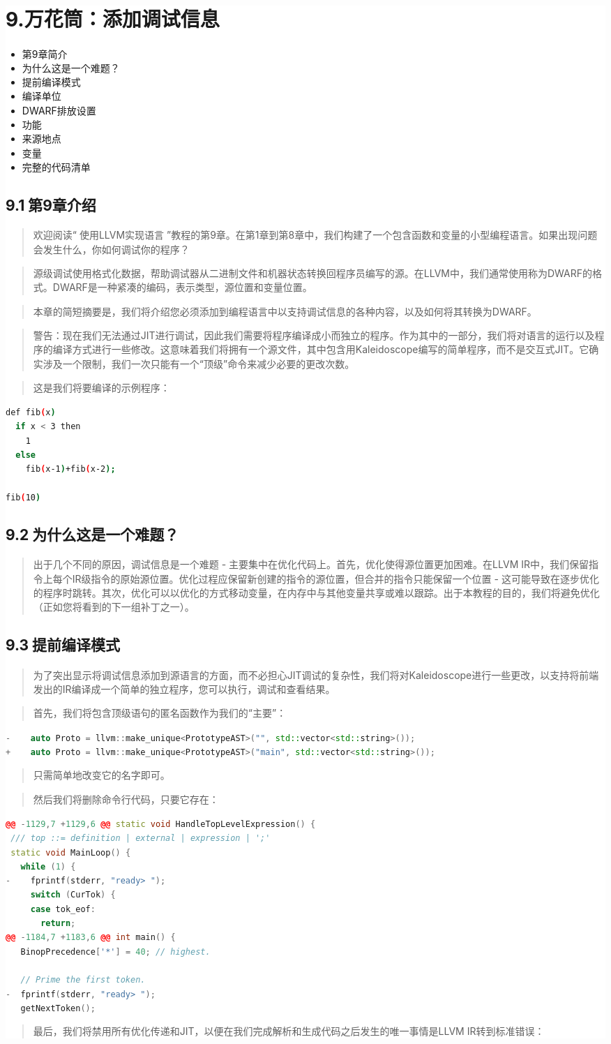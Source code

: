 # 9.万花筒：添加调试信息
* 第9章简介
* 为什么这是一个难题？
* 提前编译模式
* 编译单位
* DWARF排放设置
* 功能
* 来源地点
* 变量
* 完整的代码清单
## 9.1 第9章介绍
> 欢迎阅读“ 使用LLVM实现语言 ”教程的第9章。在第1章到第8章中，我们构建了一个包含函数和变量的小型编程语言。如果出现问题会发生什么，你如何调试你的程序？

> 源级调试使用格式化数据，帮助调试器从二进制文件和机器状态转换回程序员编写的源。在LLVM中，我们通常使用称为DWARF的格式。DWARF是一种紧凑的编码，表示类型，源位置和变量位置。

> 本章的简短摘要是，我们将介绍您必须添加到编程语言中以支持调试信息的各种内容，以及如何将其转换为DWARF。

> 警告：现在我们无法通过JIT进行调试，因此我们需要将程序编译成小而独立的程序。作为其中的一部分，我们将对语言的运行以及程序的编译方式进行一些修改。这意味着我们将拥有一个源文件，其中包含用Kaleidoscope编写的简单程序，而不是交互式JIT。它确实涉及一个限制，我们一次只能有一个“顶级”命令来减少必要的更改次数。

> 这是我们将要编译的示例程序：
```sh
def fib(x)
  if x < 3 then
    1
  else
    fib(x-1)+fib(x-2);

fib(10)
```
## 9.2 为什么这是一个难题？
> 出于几个不同的原因，调试信息是一个难题 - 主要集中在优化代码上。首先，优化使得源位置更加困难。在LLVM IR中，我们保留指令上每个IR级指令的原始源位置。优化过程应保留新创建的指令的源位置，但合并的指令只能保留一个位置 - 这可能导致在逐步优化的程序时跳转。其次，优化可以以优化的方式移动变量，在内存中与其他变量共享或难以跟踪。出于本教程的目的，我们将避免优化（正如您将看到的下一组补丁之一）。

## 9.3 提前编译模式
> 为了突出显示将调试信息添加到源语言的方面，而不必担心JIT调试的复杂性，我们将对Kaleidoscope进行一些更改，以支持将前端发出的IR编译成一个简单的独立程序，您可以执行，调试和查看结果。

> 首先，我们将包含顶级语句的匿名函数作为我们的“主要”：
```cpp
-    auto Proto = llvm::make_unique<PrototypeAST>("", std::vector<std::string>());
+    auto Proto = llvm::make_unique<PrototypeAST>("main", std::vector<std::string>());
```
> 只需简单地改变它的名字即可。

> 然后我们将删除命令行代码，只要它存在：
```cpp
@@ -1129,7 +1129,6 @@ static void HandleTopLevelExpression() {
 /// top ::= definition | external | expression | ';'
 static void MainLoop() {
   while (1) {
-    fprintf(stderr, "ready> ");
     switch (CurTok) {
     case tok_eof:
       return;
@@ -1184,7 +1183,6 @@ int main() {
   BinopPrecedence['*'] = 40; // highest.

   // Prime the first token.
-  fprintf(stderr, "ready> ");
   getNextToken();
```
> 最后，我们将禁用所有优化传递和JIT，以便在我们完成解析和生成代码之后发生的唯一事情是LLVM IR转到标准错误：